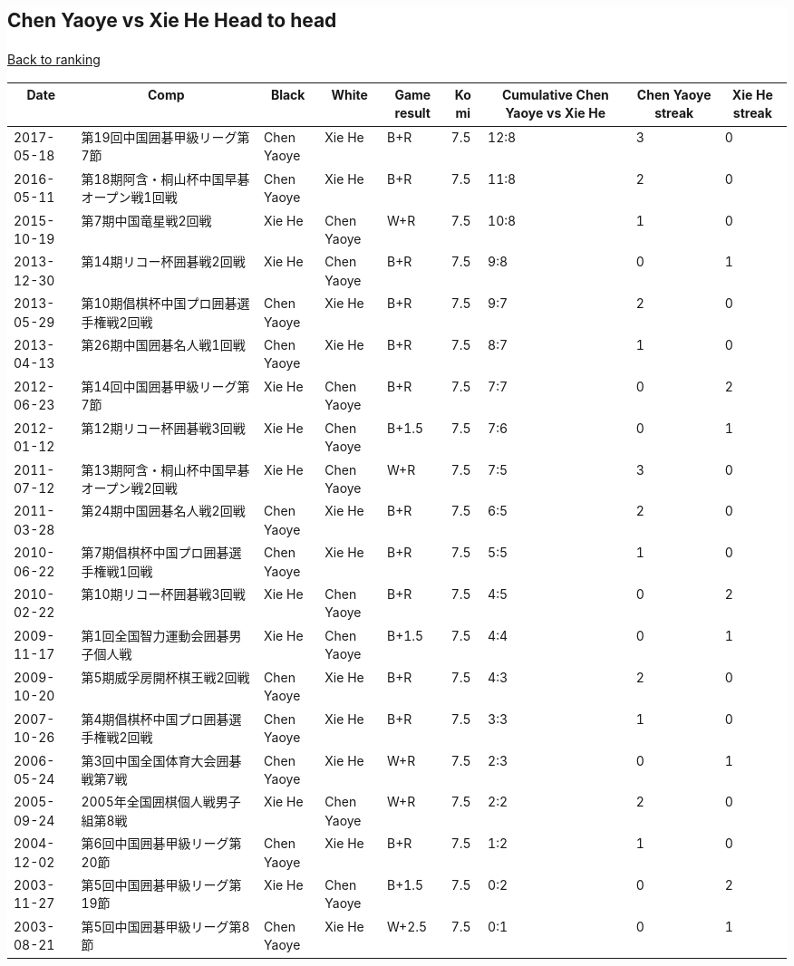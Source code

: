 ## Chen Yaoye vs Xie He Head to head

[Back to ranking](../../index.md)




| **Date** | **Comp** | **Black** | **White** | **Game result** | **Komi** | **Cumulative Chen Yaoye vs Xie He** | **Chen Yaoye streak** | **Xie He streak** | 
| --- | --- | --- | --- | --- | --- | --- | --- | --- |
| 2017-05-18 | 第19回中国囲碁甲級リーグ第7節 | Chen Yaoye | Xie He | B+R | 7.5 | 12:8 | 3 | 0 | 
| 2016-05-11 | 第18期阿含・桐山杯中国早碁オープン戦1回戦 | Chen Yaoye | Xie He | B+R | 7.5 | 11:8 | 2 | 0 | 
| 2015-10-19 | 第7期中国竜星戦2回戦 | Xie He | Chen Yaoye | W+R | 7.5 | 10:8 | 1 | 0 | 
| 2013-12-30 | 第14期リコー杯囲碁戦2回戦 | Xie He | Chen Yaoye | B+R | 7.5 | 9:8 | 0 | 1 | 
| 2013-05-29 | 第10期倡棋杯中国プロ囲碁選手権戦2回戦 | Chen Yaoye | Xie He | B+R | 7.5 | 9:7 | 2 | 0 | 
| 2013-04-13 | 第26期中国囲碁名人戦1回戦 | Chen Yaoye | Xie He | B+R | 7.5 | 8:7 | 1 | 0 | 
| 2012-06-23 | 第14回中国囲碁甲級リーグ第7節 | Xie He | Chen Yaoye | B+R | 7.5 | 7:7 | 0 | 2 | 
| 2012-01-12 | 第12期リコー杯囲碁戦3回戦 | Xie He | Chen Yaoye | B+1.5 | 7.5 | 7:6 | 0 | 1 | 
| 2011-07-12 | 第13期阿含・桐山杯中国早碁オープン戦2回戦 | Xie He | Chen Yaoye | W+R | 7.5 | 7:5 | 3 | 0 | 
| 2011-03-28 | 第24期中国囲碁名人戦2回戦 | Chen Yaoye | Xie He | B+R | 7.5 | 6:5 | 2 | 0 | 
| 2010-06-22 | 第7期倡棋杯中国プロ囲碁選手権戦1回戦 | Chen Yaoye | Xie He | B+R | 7.5 | 5:5 | 1 | 0 | 
| 2010-02-22 | 第10期リコー杯囲碁戦3回戦 | Xie He | Chen Yaoye | B+R | 7.5 | 4:5 | 0 | 2 | 
| 2009-11-17 | 第1回全国智力運動会囲碁男子個人戦 | Xie He | Chen Yaoye | B+1.5 | 7.5 | 4:4 | 0 | 1 | 
| 2009-10-20 | 第5期威孚房開杯棋王戦2回戦 | Chen Yaoye | Xie He | B+R | 7.5 | 4:3 | 2 | 0 | 
| 2007-10-26 | 第4期倡棋杯中国プロ囲碁選手権戦2回戦 | Chen Yaoye | Xie He | B+R | 7.5 | 3:3 | 1 | 0 | 
| 2006-05-24 | 第3回中国全国体育大会囲碁戦第7戦 | Chen Yaoye | Xie He | W+R | 7.5 | 2:3 | 0 | 1 | 
| 2005-09-24 | 2005年全国囲棋個人戦男子組第8戦 | Xie He | Chen Yaoye | W+R | 7.5 | 2:2 | 2 | 0 | 
| 2004-12-02 | 第6回中国囲碁甲級リーグ第20節 | Chen Yaoye | Xie He | B+R | 7.5 | 1:2 | 1 | 0 | 
| 2003-11-27 | 第5回中国囲碁甲級リーグ第19節 | Xie He | Chen Yaoye | B+1.5 | 7.5 | 0:2 | 0 | 2 | 
| 2003-08-21 | 第5回中国囲碁甲級リーグ第8節 | Chen Yaoye | Xie He | W+2.5 | 7.5 | 0:1 | 0 | 1 |




